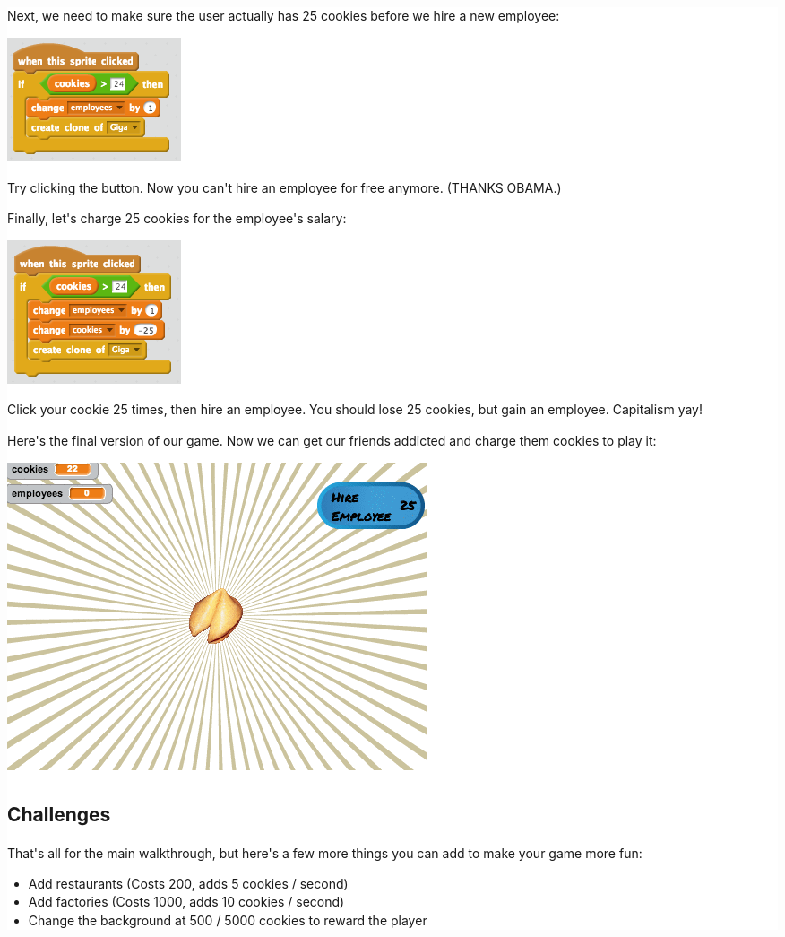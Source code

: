 Next, we need to make sure the user actually has 25 cookies before we hire a new employee:

![check employee cost](check_cost.png)

Try clicking the button. Now you can't hire an employee for free anymore. (THANKS OBAMA.)

Finally, let's charge 25 cookies for the employee's salary:

![deduct cost](charge.png)

Click your cookie 25 times, then hire an employee. You should lose 25 cookies, but gain an employee. Capitalism yay!

Here's the final version of our game. Now we can get our friends addicted and charge them cookies to play it:

![final game](final.gif)

## Challenges

That's all for the main walkthrough, but here's a few more things you can add to make your game more fun:

* Add restaurants (Costs 200, adds 5 cookies / second)
* Add factories (Costs 1000, adds 10 cookies / second)
* Change the background at 500 / 5000 cookies to reward the player